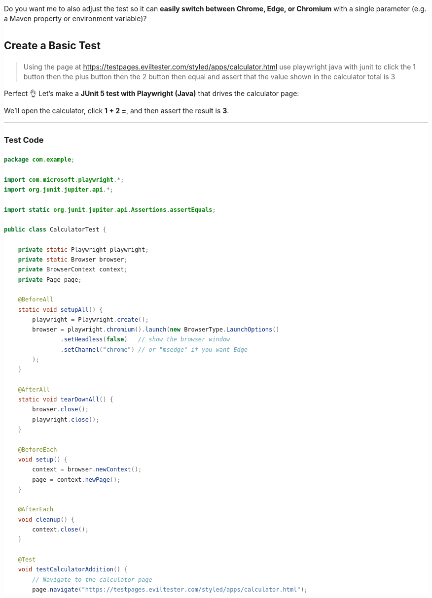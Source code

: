 
Do you want me to also adjust the test so it can **easily switch between Chrome, Edge, or Chromium** with a single parameter (e.g. a Maven property or environment variable)?


## Create a Basic Test

> Using the page at https://testpages.eviltester.com/styled/apps/calculator.html use playwright java with junit to click the 1 button then the plus button then the 2 button then equal and assert that the value shown in the calculator total is 3


Perfect 👌 Let’s make a **JUnit 5 test with Playwright (Java)** that drives the calculator page:

We’ll open the calculator, click **1 + 2 =**, and then assert the result is **3**.

---

### Test Code

```java
package com.example;

import com.microsoft.playwright.*;
import org.junit.jupiter.api.*;

import static org.junit.jupiter.api.Assertions.assertEquals;

public class CalculatorTest {

    private static Playwright playwright;
    private static Browser browser;
    private BrowserContext context;
    private Page page;

    @BeforeAll
    static void setupAll() {
        playwright = Playwright.create();
        browser = playwright.chromium().launch(new BrowserType.LaunchOptions()
                .setHeadless(false)   // show the browser window
                .setChannel("chrome") // or "msedge" if you want Edge
        );
    }

    @AfterAll
    static void tearDownAll() {
        browser.close();
        playwright.close();
    }

    @BeforeEach
    void setup() {
        context = browser.newContext();
        page = context.newPage();
    }

    @AfterEach
    void cleanup() {
        context.close();
    }

    @Test
    void testCalculatorAddition() {
        // Navigate to the calculator page
        page.navigate("https://testpages.eviltester.com/styled/apps/calculator.html");

```